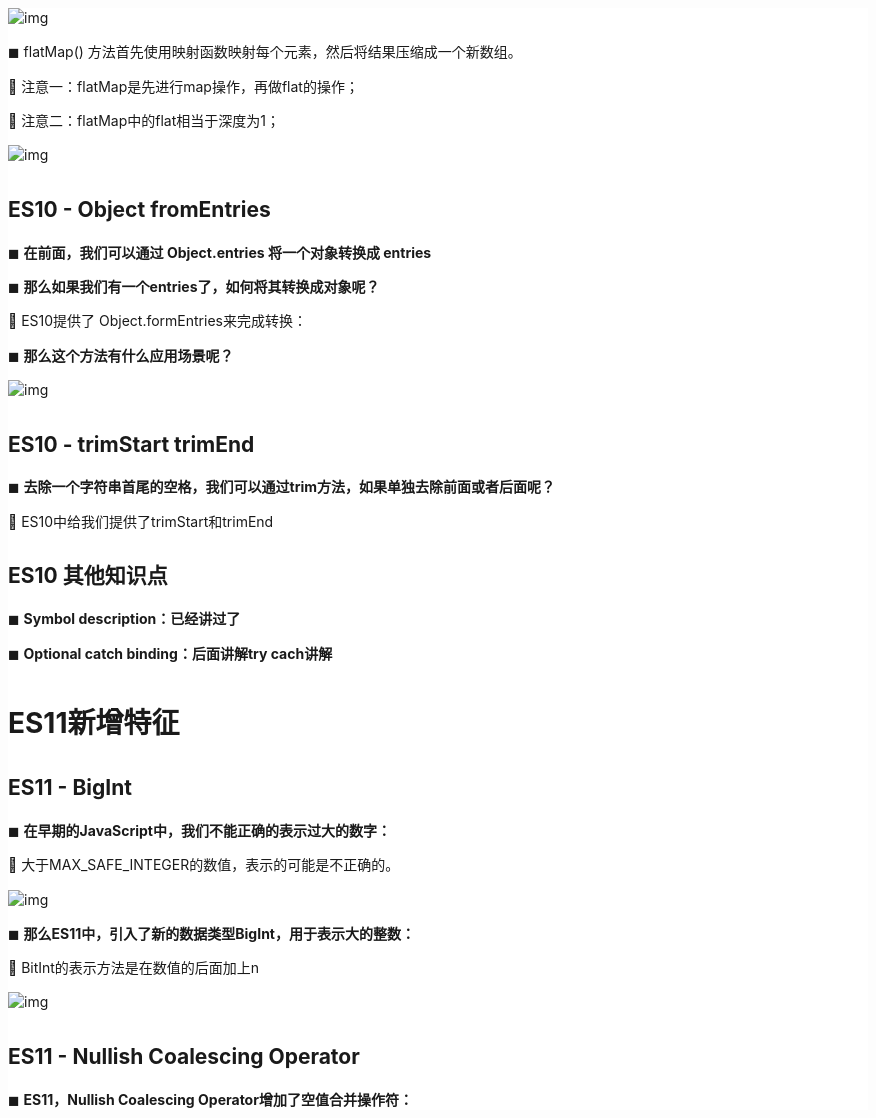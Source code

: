 ![img](https://cdn.nlark.com/yuque/0/2023/png/34886243/1673594831366-88abd6d0-2584-41eb-adde-9bbe7e44c4cc.png)

◼ flatMap() 方法首先使用映射函数映射每个元素，然后将结果压缩成一个新数组。 

 注意一：flatMap是先进行map操作，再做flat的操作； 

 注意二：flatMap中的flat相当于深度为1；

![img](https://cdn.nlark.com/yuque/0/2023/png/34886243/1673594838765-7f63e826-37e8-46d1-baef-2fbc12255ec7.png)

## ES10 - Object fromEntries

◼ **在前面，我们可以通过 Object.entries 将一个对象转换成 entries** 

◼ **那么如果我们有一个entries了，如何将其转换成对象呢？** 

 ES10提供了 Object.formEntries来完成转换： 

◼ **那么这个方法有什么应用场景呢？**

![img](https://cdn.nlark.com/yuque/0/2023/png/34886243/1673594863188-cbc129dd-e263-4a7a-8e3f-ce1360818f18.png)

## ES10 - trimStart trimEnd

◼ **去除一个字符串首尾的空格，我们可以通过trim方法，如果单独去除前面或者后面呢？** 

 ES10中给我们提供了trimStart和trimEnd

## ES10 其他知识点

◼ **Symbol description：已经讲过了** 

◼ **Optional catch binding：后面讲解try cach讲解**

# ES11新增特征

## ES11 - BigInt

◼ **在早期的JavaScript中，我们不能正确的表示过大的数字：** 

 大于MAX_SAFE_INTEGER的数值，表示的可能是不正确的。 

![img](https://cdn.nlark.com/yuque/0/2023/png/34886243/1673594938516-0ac2046e-274e-41ea-8194-fa4876595769.png)

◼ **那么ES11中，引入了新的数据类型BigInt，用于表示大的整数：** 

 BitInt的表示方法是在数值的后面加上n

![img](https://cdn.nlark.com/yuque/0/2023/png/34886243/1673594944024-cd87dc3b-dc17-42d0-8d60-1ceba02819fb.png)

## ES11 - Nullish Coalescing Operator

◼ **ES11，Nullish Coalescing Operator增加了空值合并操作符：**

